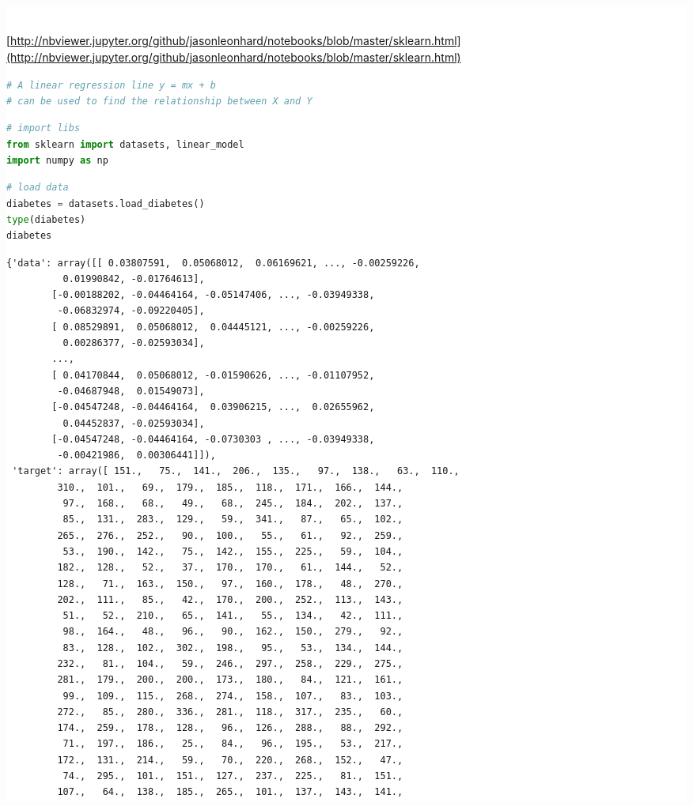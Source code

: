 <iframe src="http://nbviewer.jupyter.org/github/jasonleonhard/notebooks/blob/master/sklearn.html" height="400" width="1100" frameborder="0" allowfullscreen="allowfullscreen"></iframe>

<br/>

[![view notbook output](http://nbviewer.jupyter.org/github/jasonleonhard/notebooks/blob/master/sklearn.html)](http://nbviewer.jupyter.org/github/jasonleonhard/notebooks/blob/master/sklearn.html)



[http://nbviewer.jupyter.org/github/jasonleonhard/notebooks/blob/master/sklearn.html](http://nbviewer.jupyter.org/github/jasonleonhard/notebooks/blob/master/sklearn.html)


```python
# A linear regression line y = mx + b
# can be used to find the relationship between X and Y
```


```python
# import libs
from sklearn import datasets, linear_model
import numpy as np
```


```python
# load data
diabetes = datasets.load_diabetes()
type(diabetes)
diabetes
```




    {'data': array([[ 0.03807591,  0.05068012,  0.06169621, ..., -0.00259226,
              0.01990842, -0.01764613],
            [-0.00188202, -0.04464164, -0.05147406, ..., -0.03949338,
             -0.06832974, -0.09220405],
            [ 0.08529891,  0.05068012,  0.04445121, ..., -0.00259226,
              0.00286377, -0.02593034],
            ...,
            [ 0.04170844,  0.05068012, -0.01590626, ..., -0.01107952,
             -0.04687948,  0.01549073],
            [-0.04547248, -0.04464164,  0.03906215, ...,  0.02655962,
              0.04452837, -0.02593034],
            [-0.04547248, -0.04464164, -0.0730303 , ..., -0.03949338,
             -0.00421986,  0.00306441]]),
     'target': array([ 151.,   75.,  141.,  206.,  135.,   97.,  138.,   63.,  110.,
             310.,  101.,   69.,  179.,  185.,  118.,  171.,  166.,  144.,
              97.,  168.,   68.,   49.,   68.,  245.,  184.,  202.,  137.,
              85.,  131.,  283.,  129.,   59.,  341.,   87.,   65.,  102.,
             265.,  276.,  252.,   90.,  100.,   55.,   61.,   92.,  259.,
              53.,  190.,  142.,   75.,  142.,  155.,  225.,   59.,  104.,
             182.,  128.,   52.,   37.,  170.,  170.,   61.,  144.,   52.,
             128.,   71.,  163.,  150.,   97.,  160.,  178.,   48.,  270.,
             202.,  111.,   85.,   42.,  170.,  200.,  252.,  113.,  143.,
              51.,   52.,  210.,   65.,  141.,   55.,  134.,   42.,  111.,
              98.,  164.,   48.,   96.,   90.,  162.,  150.,  279.,   92.,
              83.,  128.,  102.,  302.,  198.,   95.,   53.,  134.,  144.,
             232.,   81.,  104.,   59.,  246.,  297.,  258.,  229.,  275.,
             281.,  179.,  200.,  200.,  173.,  180.,   84.,  121.,  161.,
              99.,  109.,  115.,  268.,  274.,  158.,  107.,   83.,  103.,
             272.,   85.,  280.,  336.,  281.,  118.,  317.,  235.,   60.,
             174.,  259.,  178.,  128.,   96.,  126.,  288.,   88.,  292.,
              71.,  197.,  186.,   25.,   84.,   96.,  195.,   53.,  217.,
             172.,  131.,  214.,   59.,   70.,  220.,  268.,  152.,   47.,
              74.,  295.,  101.,  151.,  127.,  237.,  225.,   81.,  151.,
             107.,   64.,  138.,  185.,  265.,  101.,  137.,  143.,  141.,
